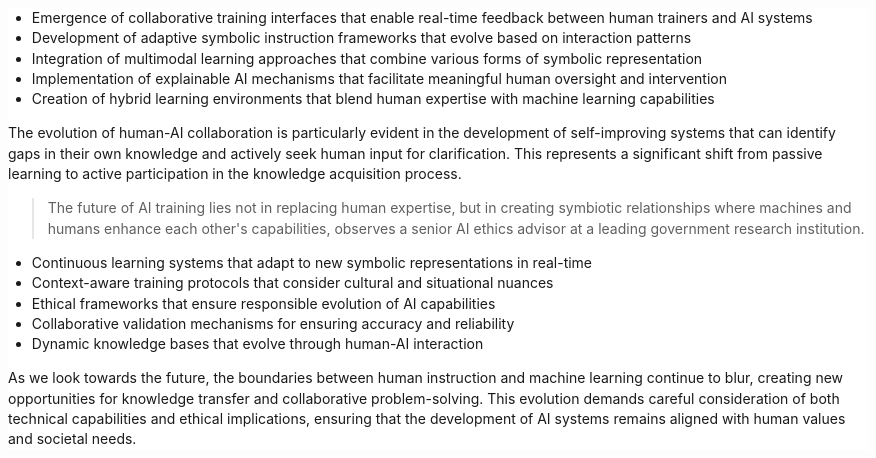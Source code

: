 - Emergence of collaborative training interfaces that enable real-time feedback between human trainers and AI systems
- Development of adaptive symbolic instruction frameworks that evolve based on interaction patterns
- Integration of multimodal learning approaches that combine various forms of symbolic representation
- Implementation of explainable AI mechanisms that facilitate meaningful human oversight and intervention
- Creation of hybrid learning environments that blend human expertise with machine learning capabilities

The evolution of human-AI collaboration is particularly evident in the development of self-improving systems that can identify gaps in their own knowledge and actively seek human input for clarification. This represents a significant shift from passive learning to active participation in the knowledge acquisition process.

> The future of AI training lies not in replacing human expertise, but in creating symbiotic relationships where machines and humans enhance each other's capabilities, observes a senior AI ethics advisor at a leading government research institution.

- Continuous learning systems that adapt to new symbolic representations in real-time
- Context-aware training protocols that consider cultural and situational nuances
- Ethical frameworks that ensure responsible evolution of AI capabilities
- Collaborative validation mechanisms for ensuring accuracy and reliability
- Dynamic knowledge bases that evolve through human-AI interaction

As we look towards the future, the boundaries between human instruction and machine learning continue to blur, creating new opportunities for knowledge transfer and collaborative problem-solving. This evolution demands careful consideration of both technical capabilities and ethical implications, ensuring that the development of AI systems remains aligned with human values and societal needs.



